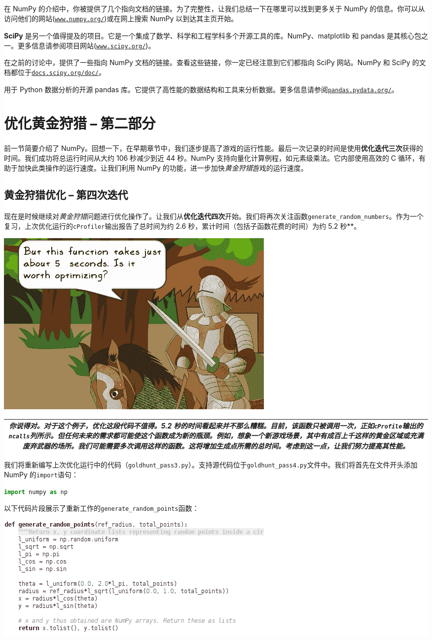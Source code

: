 在 NumPy 的介绍中，你被提供了几个指向文档的链接。为了完整性，让我们总结一下在哪里可以找到更多关于 NumPy 的信息。你可以从访问他们的网站([`www.numpy.org/`](http://www.numpy.org/))或在网上搜索 NumPy 以到达其主页开始。

**SciPy** 是另一个值得提及的项目。它是一个集成了数学、科学和工程学科多个开源工具的库。NumPy、matplotlib 和 pandas 是其核心包之一。更多信息请参阅项目网站([`www.scipy.org/`](https://www.scipy.org/))。

在之前的讨论中，提供了一些指向 NumPy 文档的链接。查看这些链接，你一定已经注意到它们都指向 SciPy 网站。NumPy 和 SciPy 的文档都位于[`docs.scipy.org/doc/`](http://docs.scipy.org/doc/)。

用于 Python 数据分析的开源 pandas 库。它提供了高性能的数据结构和工具来分析数据。更多信息请参阅[`pandas.pydata.org/`](http://pandas.pydata.org/)。

# 优化黄金狩猎 – 第二部分

前一节简要介绍了 NumPy。回想一下，在早期章节中，我们逐步提高了游戏的运行性能。最后一次记录的时间是使用**优化迭代三次**获得的时间。我们成功将总运行时间从大约 106 秒减少到近 44 秒。NumPy 支持向量化计算例程，如元素级乘法。它内部使用高效的 C 循环，有助于加快此类操作的运行速度。让我们利用 NumPy 的功能，进一步加快*黄金狩猎*游戏的运行速度。

## 黄金狩猎优化 – 第四次迭代

现在是时候继续对*黄金狩猎*问题进行优化操作了。让我们从**优化迭代四次**开始。我们将再次关注函数`generate_random_numbers`。作为一个复习，上次优化运行的`cProfiler`输出报告了总时间为约 2.6 秒，累计时间（包括子函数花费的时间）为约 5.2 秒**。

![黄金狩猎优化 – 第四次迭代](img/B05034_09_06.jpg)

| *你说得对。对于这个例子，优化这段代码不值得。5.2 秒的时间看起来并不那么糟糕。目前，该函数只被调用一次，正如`cProfile`输出的`ncalls`列所示。但任何未来的需求都可能使这个函数成为新的瓶颈。例如，想象一个新游戏场景，其中有成百上千这样的黄金区域或充满废弃武器的场所。我们可能需要多次调用这样的函数。这将增加生成点所需的总时间。考虑到这一点，让我们努力提高其性能。* |
| --- |

我们将重新编写上次优化运行中的代码（`goldhunt_pass3.py`）。支持源代码位于`goldhunt_pass4.py`文件中。我们将首先在文件开头添加 NumPy 的`import`语句：

```py
import numpy as np
```

以下代码片段展示了重新工作的`generate_random_points`函数：

![黄金狩猎优化 – 第四次迭代](img/B05034_09_07.jpg)
